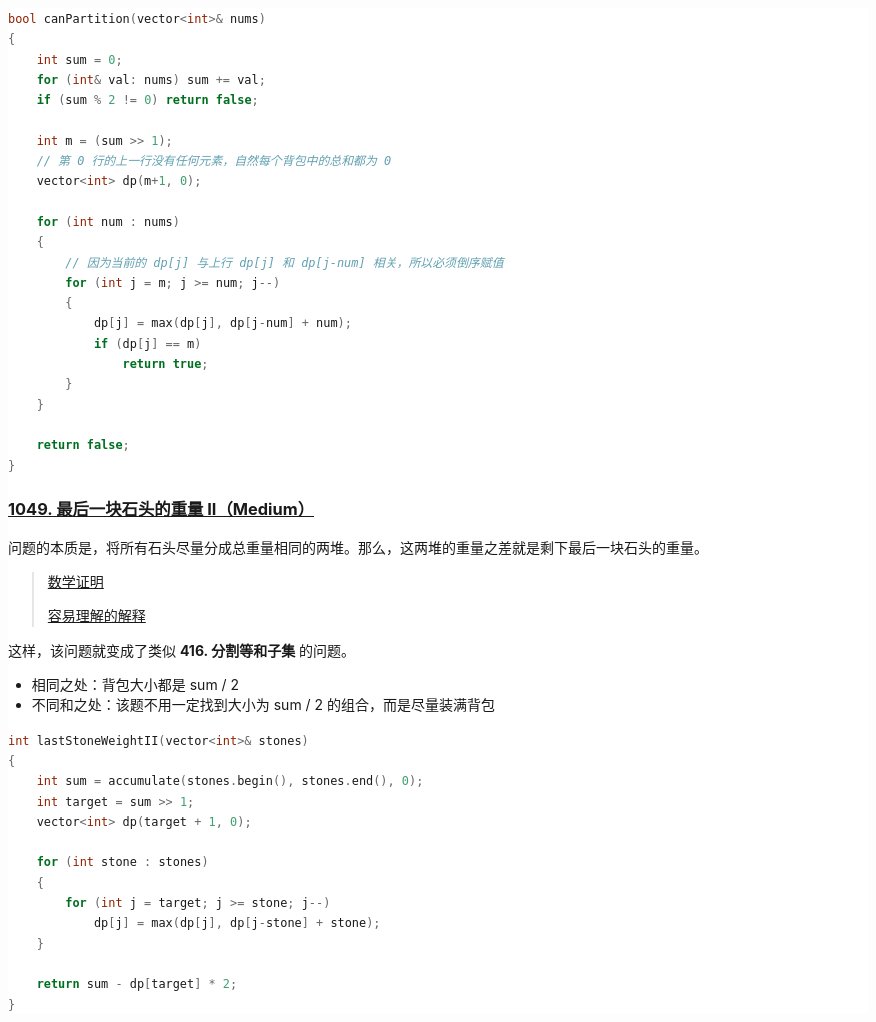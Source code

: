 ```cpp
bool canPartition(vector<int>& nums)
{
    int sum = 0;
    for (int& val: nums) sum += val;
    if (sum % 2 != 0) return false;

    int m = (sum >> 1);
    // 第 0 行的上一行没有任何元素，自然每个背包中的总和都为 0
    vector<int> dp(m+1, 0);

    for (int num : nums)
    {
        // 因为当前的 dp[j] 与上行 dp[j] 和 dp[j-num] 相关，所以必须倒序赋值
        for (int j = m; j >= num; j--)
        {
            dp[j] = max(dp[j], dp[j-num] + num);
            if (dp[j] == m)
                return true;
        }
    }

    return false;
}
```

### [1049. 最后一块石头的重量 II（Medium）](https://leetcode.cn/problems/last-stone-weight-ii/)

问题的本质是，将所有石头尽量分成总重量相同的两堆。那么，这两堆的重量之差就是剩下最后一块石头的重量。

> [数学证明](https://leetcode.cn/problems/last-stone-weight-ii/solutions/817930/zui-hou-yi-kuai-shi-tou-de-zhong-liang-i-95p9/)
>
> [容易理解的解释](https://leetcode.cn/problems/last-stone-weight-ii/solutions/818567/bei-bao-wen-ti-by-liang-sheng-19-zun3/)

这样，该问题就变成了类似 **416. 分割等和子集** 的问题。

* 相同之处：背包大小都是 sum / 2
* 不同和之处：该题不用一定找到大小为 sum / 2 的组合，而是尽量装满背包

```cpp
int lastStoneWeightII(vector<int>& stones)
{
    int sum = accumulate(stones.begin(), stones.end(), 0);
    int target = sum >> 1;
    vector<int> dp(target + 1, 0);

    for (int stone : stones)
    {
        for (int j = target; j >= stone; j--)
            dp[j] = max(dp[j], dp[j-stone] + stone);
    }

    return sum - dp[target] * 2;
}
```
